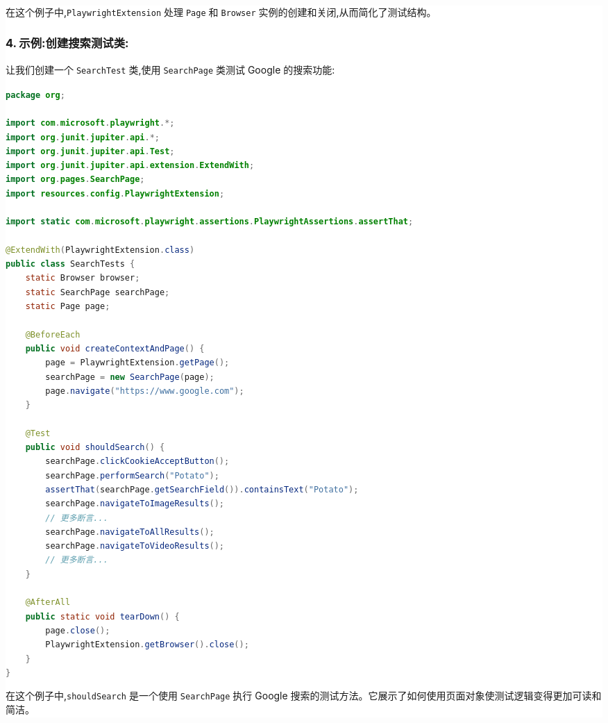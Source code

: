 在这个例子中,`PlaywrightExtension` 处理 `Page` 和 `Browser` 实例的创建和关闭,从而简化了测试结构。

### 4. 示例:创建搜索测试类:

让我们创建一个 `SearchTest` 类,使用 `SearchPage` 类测试 Google 的搜索功能:

```java
package org;

import com.microsoft.playwright.*;
import org.junit.jupiter.api.*;
import org.junit.jupiter.api.Test;
import org.junit.jupiter.api.extension.ExtendWith;
import org.pages.SearchPage;
import resources.config.PlaywrightExtension;

import static com.microsoft.playwright.assertions.PlaywrightAssertions.assertThat;

@ExtendWith(PlaywrightExtension.class)
public class SearchTests {
    static Browser browser;
    static SearchPage searchPage;
    static Page page;

    @BeforeEach
    public void createContextAndPage() {
        page = PlaywrightExtension.getPage();
        searchPage = new SearchPage(page);
        page.navigate("https://www.google.com");
    }

    @Test
    public void shouldSearch() {
        searchPage.clickCookieAcceptButton();
        searchPage.performSearch("Potato");
        assertThat(searchPage.getSearchField()).containsText("Potato");
        searchPage.navigateToImageResults();
        // 更多断言...
        searchPage.navigateToAllResults();
        searchPage.navigateToVideoResults();
        // 更多断言...
    }

    @AfterAll
    public static void tearDown() {
        page.close();
        PlaywrightExtension.getBrowser().close();
    }
}
```

在这个例子中,`shouldSearch` 是一个使用 `SearchPage` 执行 Google 搜索的测试方法。它展示了如何使用页面对象使测试逻辑变得更加可读和简洁。
